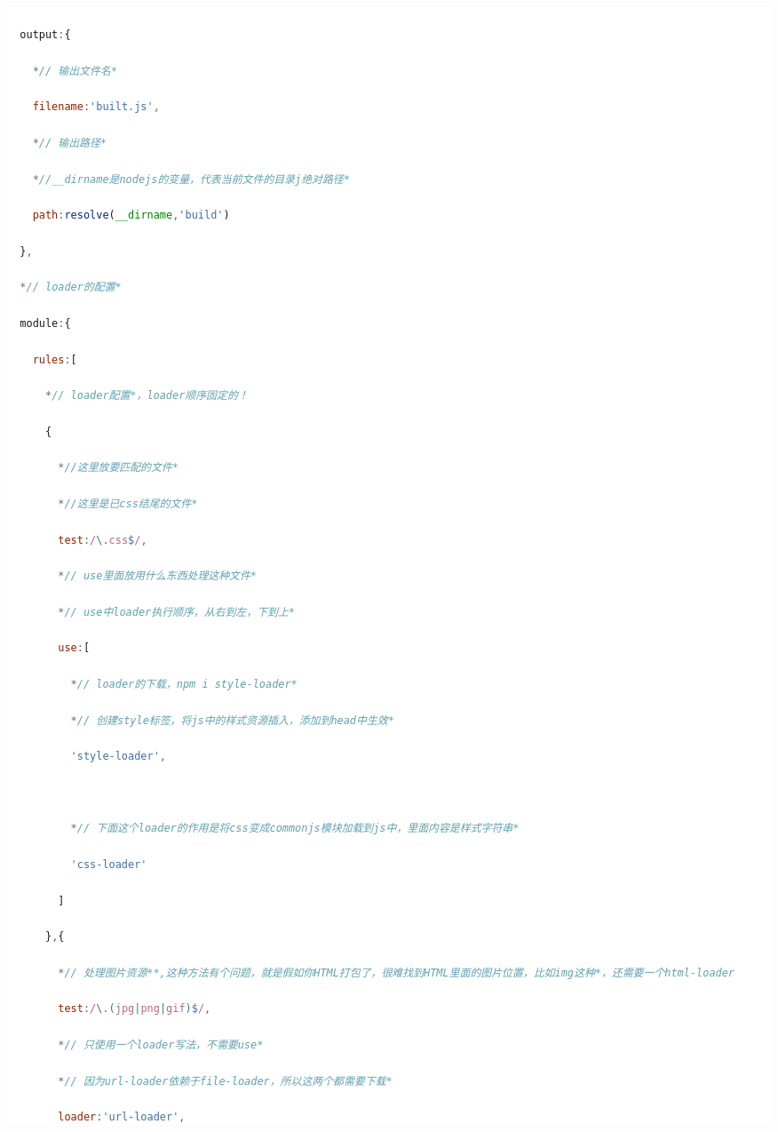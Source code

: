 ```javascript

  output:{

​    *// 输出文件名*

​    filename:'built.js',

​    *// 输出路径*

​    *//__dirname是nodejs的变量，代表当前文件的目录j绝对路径*

​    path:resolve(__dirname,'build')

  },

  *// loader的配置*

  module:{

​    rules:[

​      *// loader配置*，loader顺序固定的！

​      {

​        *//这里放要匹配的文件*

​        *//这里是已css结尾的文件*

​        test:/\.css$/,

​        *// use里面放用什么东西处理这种文件*

​        *// use中loader执行顺序，从右到左，下到上*

​        use:[

​          *// loader的下载，npm i style-loader*

​          *// 创建style标签，将js中的样式资源插入，添加到head中生效*

​          'style-loader',



​          *// 下面这个loader的作用是将css变成commonjs模块加载到js中，里面内容是样式字符串*

​          'css-loader'

​        ]

​      },{

​        *// 处理图片资源**,这种方法有个问题，就是假如你HTML打包了，很难找到HTML里面的图片位置，比如img这种*，还需要一个html-loader

​        test:/\.(jpg|png|gif)$/,

​        *// 只使用一个loader写法，不需要use*

​        *// 因为url-loader依赖于file-loader，所以这两个都需要下载*

​        loader:'url-loader',

```